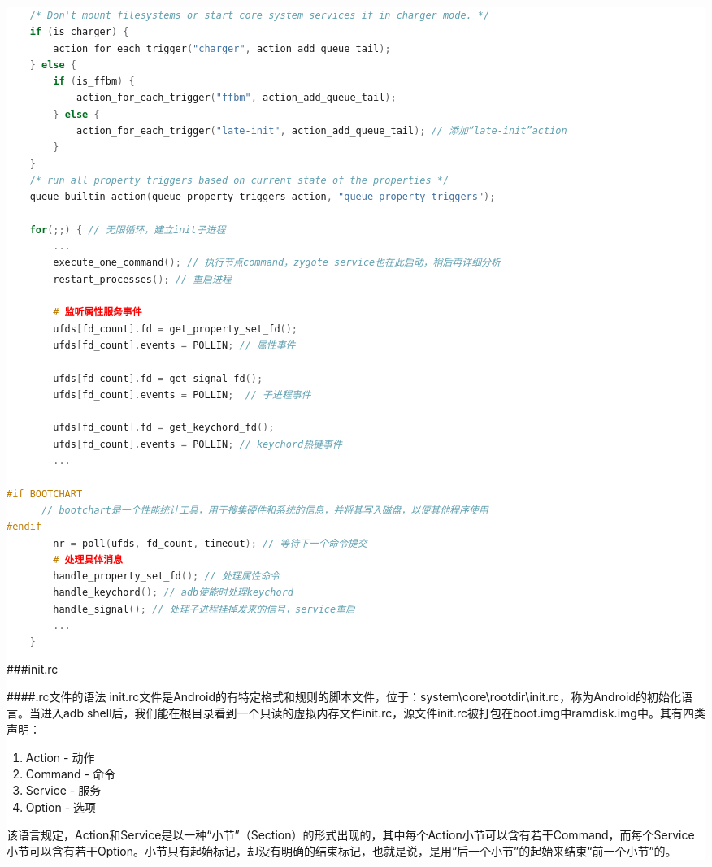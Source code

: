 ```c
    /* Don't mount filesystems or start core system services if in charger mode. */
    if (is_charger) {
        action_for_each_trigger("charger", action_add_queue_tail);
    } else {
        if (is_ffbm) {
            action_for_each_trigger("ffbm", action_add_queue_tail);
        } else {
            action_for_each_trigger("late-init", action_add_queue_tail); // 添加“late-init”action
        }
    }
    /* run all property triggers based on current state of the properties */
    queue_builtin_action(queue_property_triggers_action, "queue_property_triggers");

    for(;;) { // 无限循环，建立init子进程
        ...
        execute_one_command(); // 执行节点command，zygote service也在此启动，稍后再详细分析
        restart_processes(); // 重启进程
        
        # 监听属性服务事件
        ufds[fd_count].fd = get_property_set_fd();
        ufds[fd_count].events = POLLIN; // 属性事件

        ufds[fd_count].fd = get_signal_fd();
        ufds[fd_count].events = POLLIN;  // 子进程事件

        ufds[fd_count].fd = get_keychord_fd();
        ufds[fd_count].events = POLLIN; // keychord热键事件
        ...

#if BOOTCHART
      // bootchart是一个性能统计工具，用于搜集硬件和系统的信息，并将其写入磁盘，以便其他程序使用
#endif
        nr = poll(ufds, fd_count, timeout); // 等待下一个命令提交
        # 处理具体消息
        handle_property_set_fd(); // 处理属性命令
        handle_keychord(); // adb使能时处理keychord
        handle_signal(); // 处理子进程挂掉发来的信号，service重启
        ...
    }
```

###init.rc

####.rc文件的语法
init.rc文件是Android的有特定格式和规则的脚本文件，位于：system\core\rootdir\init.rc，称为Android的初始化语言。当进入adb shell后，我们能在根目录看到一个只读的虚拟内存文件init.rc，源文件init.rc被打包在boot.img中ramdisk.img中。其有四类声明：
1. Action - 动作
2. Command - 命令
3. Service - 服务
4. Option - 选项

该语言规定，Action和Service是以一种“小节”（Section）的形式出现的，其中每个Action小节可以含有若干Command，而每个Service小节可以含有若干Option。小节只有起始标记，却没有明确的结束标记，也就是说，是用“后一个小节”的起始来结束“前一个小节”的。


[DEVICE_PROVISIONED]: [1]
[audio.dolby.ds2.enabled]: [true]
[audio.offload.buffer.size.kb]: [64]
[audio.offload.gapless.enabled]: [true]
[audio.offload.min.duration.secs]: [30]
[av.offload.enable]: [true]
[bluetooth.hfp.client]: [1]
